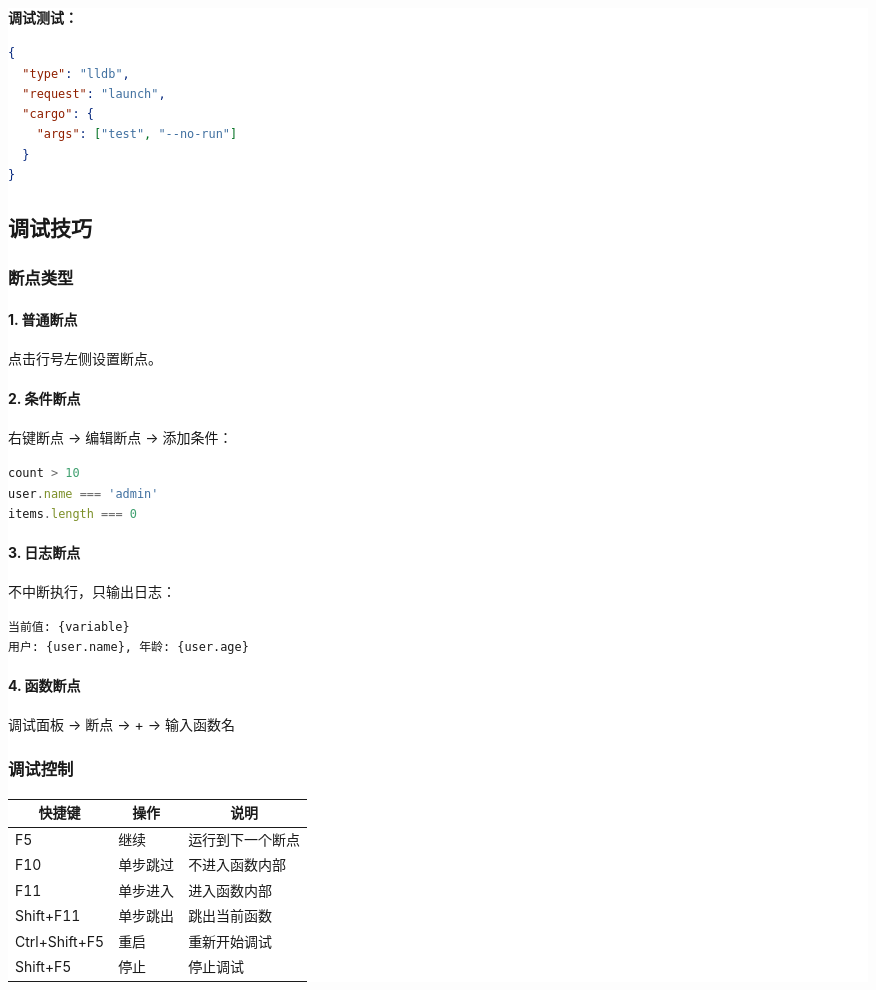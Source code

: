 **调试测试：**
```json
{
  "type": "lldb",
  "request": "launch",
  "cargo": {
    "args": ["test", "--no-run"]
  }
}
```

## 调试技巧

### 断点类型

#### 1. 普通断点

点击行号左侧设置断点。

#### 2. 条件断点

右键断点 → 编辑断点 → 添加条件：
```javascript
count > 10
user.name === 'admin'
items.length === 0
```

#### 3. 日志断点

不中断执行，只输出日志：
```
当前值: {variable}
用户: {user.name}, 年龄: {user.age}
```

#### 4. 函数断点

调试面板 → 断点 → + → 输入函数名

### 调试控制

| 快捷键 | 操作 | 说明 |
|--------|------|------|
| F5 | 继续 | 运行到下一个断点 |
| F10 | 单步跳过 | 不进入函数内部 |
| F11 | 单步进入 | 进入函数内部 |
| Shift+F11 | 单步跳出 | 跳出当前函数 |
| Ctrl+Shift+F5 | 重启 | 重新开始调试 |
| Shift+F5 | 停止 | 停止调试 |
